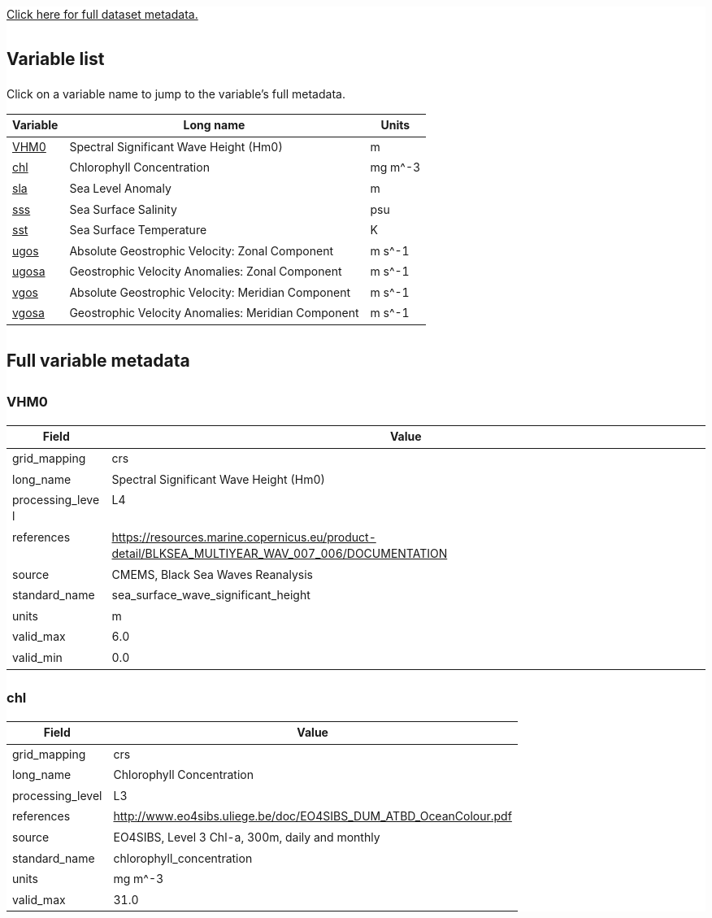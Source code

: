 [Click here for full dataset metadata.](#full-metadata)

## Variable list

Click on a variable name to jump to the variable’s full metadata.

| Variable | Long name | Units |
| ---- | ---- | ---- |
| [VHM0](#VHM0) | Spectral Significant Wave Height \(Hm0\) | m |
| [chl](#chl) | Chlorophyll Concentration | mg m^\-3 |
| [sla](#sla) | Sea Level Anomaly | m |
| [sss](#sss) | Sea Surface Salinity | psu |
| [sst](#sst) | Sea Surface Temperature | K |
| [ugos](#ugos) | Absolute Geostrophic Velocity: Zonal Component | m s^\-1 |
| [ugosa](#ugosa) | Geostrophic Velocity Anomalies: Zonal Component | m s^\-1 |
| [vgos](#vgos) | Absolute Geostrophic Velocity: Meridian Component | m s^\-1 |
| [vgosa](#vgosa) | Geostrophic Velocity Anomalies: Meridian Component | m s^\-1 |

## Full variable metadata

### <a name="VHM0"></a>VHM0

| Field | Value |
| ---- | ---- |
| grid\_mapping | crs |
| long\_name | Spectral Significant Wave Height \(Hm0\) |
| processing\_level | L4 |
| references | [https://resources\.marine\.copernicus\.eu/product\-detail/BLKSEA\_MULTIYEAR\_WAV\_007\_006/DOCUMENTATION](https://resources.marine.copernicus.eu/product-detail/BLKSEA_MULTIYEAR_WAV_007_006/DOCUMENTATION) |
| source | CMEMS, Black Sea Waves Reanalysis |
| standard\_name | sea\_surface\_wave\_significant\_height |
| units | m |
| valid\_max | 6\.0 |
| valid\_min | 0\.0 |

### <a name="chl"></a>chl

| Field | Value |
| ---- | ---- |
| grid\_mapping | crs |
| long\_name | Chlorophyll Concentration |
| processing\_level | L3 |
| references | [http://www\.eo4sibs\.uliege\.be/doc/EO4SIBS\_DUM\_ATBD\_OceanColour\.pdf](http://www.eo4sibs.uliege.be/doc/EO4SIBS_DUM_ATBD_OceanColour.pdf) |
| source | EO4SIBS, Level 3 Chl\-a, 300m, daily and monthly |
| standard\_name | chlorophyll\_concentration |
| units | mg m^\-3 |
| valid\_max | 31\.0 |
